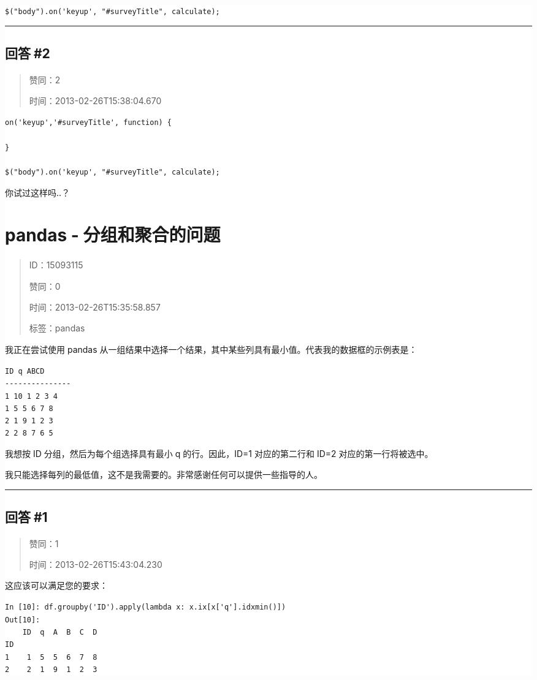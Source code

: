 ```
$("body").on('keyup', "#surveyTitle", calculate); 
```

* * *

## 回答 #2

> 赞同：2
> 
> 时间：2013-02-26T15:38:04.670

```
on('keyup','#surveyTitle', function) {

}

$("body").on('keyup', "#surveyTitle", calculate); 
```

你试过这样吗..？

# pandas - 分组和聚合的问题

> ID：15093115
> 
> 赞同：0
> 
> 时间：2013-02-26T15:35:58.857
> 
> 标签：pandas

我正在尝试使用 pandas 从一组结果中选择一个结果，其中某些列具有最小值。代表我的数据框的示例表是：

```
ID q ABCD
---------------
1 10 1 2 3 4
1 5 5 6 7 8
2 1 9 1 2 3
2 2 8 7 6 5

```

我想按 ID 分组，然后为每个组选择具有最小 q 的行。因此，ID=1 对应的第二行和 ID=2 对应的第一行将被选中。

我只能选择每列的最低值，这不是我需要的。非常感谢任何可以提供一些指导的人。

* * *

## 回答 #1

> 赞同：1
> 
> 时间：2013-02-26T15:43:04.230

这应该可以满足您的要求：

```
In [10]: df.groupby('ID').apply(lambda x: x.ix[x['q'].idxmin()])
Out[10]:
    ID  q  A  B  C  D
ID
1    1  5  5  6  7  8
2    2  1  9  1  2  3 
```

